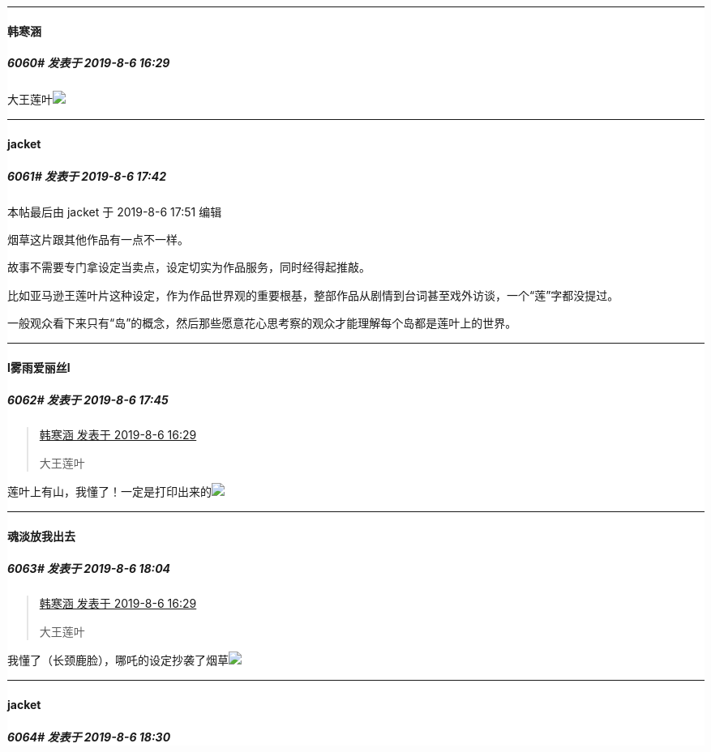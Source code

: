 
-----

####  韩寒涵  
##### 6060#       发表于 2019-8-6 16:29


大王莲叶<img src="https://i.loli.net/2019/08/06/5BaidGkuZmx6r1K.jpg" referrerpolicy="no-referrer">


-----

####  jacket  
##### 6061#       发表于 2019-8-6 17:42


 本帖最后由 jacket 于 2019-8-6 17:51 编辑 

烟草这片跟其他作品有一点不一样。

故事不需要专门拿设定当卖点，设定切实为作品服务，同时经得起推敲。


比如亚马逊王莲叶片这种设定，作为作品世界观的重要根基，整部作品从剧情到台词甚至戏外访谈，一个“莲”字都没提过。

一般观众看下来只有“岛”的概念，然后那些愿意花心思考察的观众才能理解每个岛都是莲叶上的世界。


-----

####  l雾雨爱丽丝l  
##### 6062#       发表于 2019-8-6 17:45


<blockquote><a href="httphttps://bbs.saraba1st.com/2b/forum.php?mod=redirect&amp;goto=findpost&amp;pid=44813710&amp;ptid=1572029" target="_blank">韩寒涵 发表于 2019-8-6 16:29</a>

大王莲叶</blockquote>
莲叶上有山，我懂了！一定是打印出来的<img src="https://static.saraba1st.com/image/smiley/face2017/025.png" referrerpolicy="no-referrer">


-----

####  魂淡放我出去  
##### 6063#       发表于 2019-8-6 18:04


<blockquote><a href="httphttps://bbs.saraba1st.com/2b/forum.php?mod=redirect&amp;goto=findpost&amp;pid=44813710&amp;ptid=1572029" target="_blank">韩寒涵 发表于 2019-8-6 16:29</a>

大王莲叶</blockquote>
我懂了（长颈鹿脸），哪吒的设定抄袭了烟草<img src="https://static.saraba1st.com/image/smiley/face2017/067.png" referrerpolicy="no-referrer">


-----

####  jacket  
##### 6064#       发表于 2019-8-6 18:30
